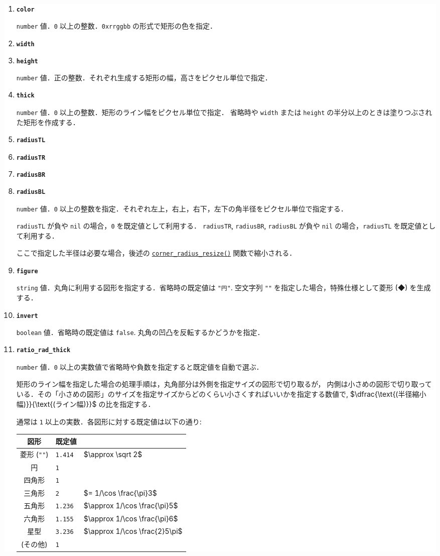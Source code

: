 1.	**`color`**

	`number` 値．`0` 以上の整数．`0xrrggbb` の形式で矩形の色を指定．

1.	**`width`**
1.	**`height`**

	`number` 値．正の整数．それぞれ生成する矩形の幅，高さをピクセル単位で指定．

1.	**`thick`**

	`number` 値．`0` 以上の整数．矩形のライン幅をピクセル単位で指定．
	省略時や `width` または `height` の半分以上のときは塗りつぶされた矩形を作成する．

1.	**`radiusTL`**
1.	**`radiusTR`**
1.	**`radiusBR`**
1.	**`radiusBL`**

	`number` 値．`0` 以上の整数を指定．それぞれ左上，右上，右下，左下の角半径をピクセル単位で指定する．

	`radiusTL` が負や `nil` の場合，`0` を既定値として利用する．
	`radiusTR`, `radiusBR`, `radiusBL` が負や `nil` の場合，`radiusTL` を既定値として利用する．

	ここで指定した半径は必要な場合，後述の [`corner_radius_resize()`](#corner_radius_resizeradiustl-radiustr-radiusbr-radiusbl-width-height) 関数で縮小される．

1.	**`figure`**

	`string` 値．丸角に利用する図形を指定する．省略時の既定値は `"円"`.
	空文字列 `""` を指定した場合，特殊仕様として菱形 (◆) を生成する．

1.	**`invert`**

	`boolean` 値．省略時の既定値は `false`.
	丸角の凹凸を反転するかどうかを指定．

1.	**`ratio_rad_thick`**

	`number` 値．`0` 以上の実数値で省略時や負数を指定すると既定値を自動で選ぶ．

	矩形のライン幅を指定した場合の処理手順は，丸角部分は外側を指定サイズの図形で切り取るが，	内側は小さめの図形で切り取っている．その「小さめの図形」のサイズを指定サイズからどのくらい小さくすればいいかを指定する数値で,
	$\dfrac{\text{(半径縮小幅)}}{\text{(ライン幅)}}$
	の比を指定する．

	通常は `1` 以上の実数．各図形に対する既定値は以下の通り:

	図形|既定値||
	:---:|---|---
	菱形 (`""`)|`1.414`| $\approx \sqrt 2$
	円|`1`
	四角形|`1`
	三角形|`2`| $= 1/\cos \frac{\pi}3$
	五角形|`1.236`| $\approx 1/\cos \frac{\pi}5$
	六角形|`1.155`| $\approx 1/\cos \frac{\pi}6$
	星型|`3.236`| $\approx 1/\cos \frac{2}5\pi$
	(その他)|`1`

